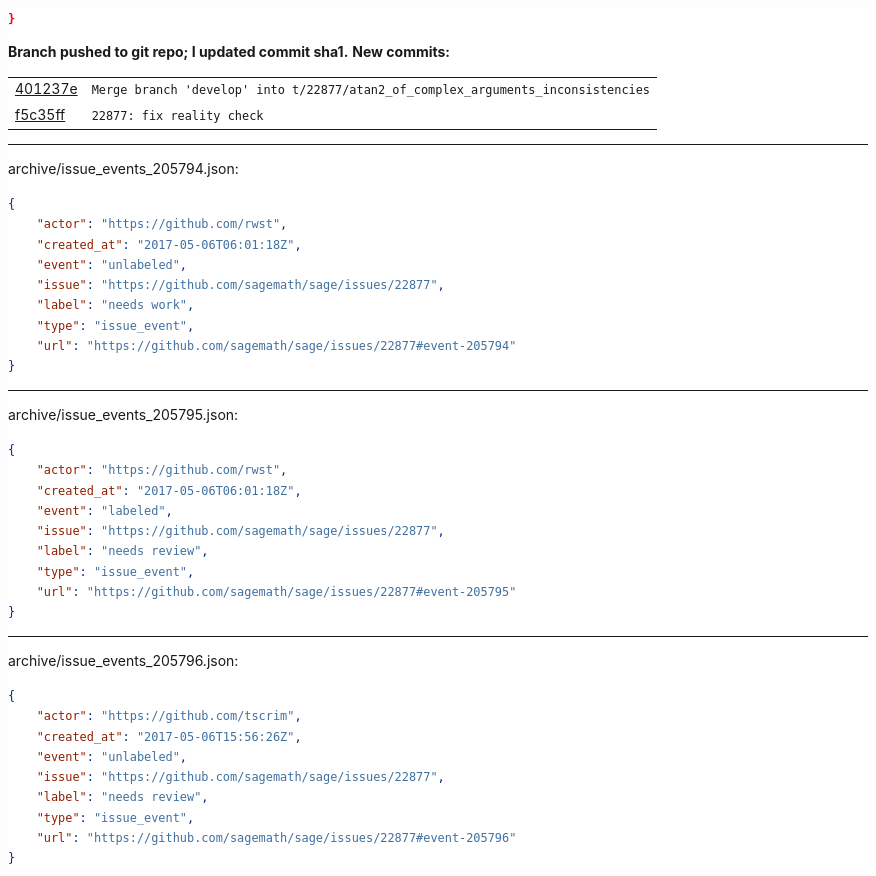 ```json
}
```

<a id='comment:9'></a>
**Branch pushed to git repo; I updated commit sha1.** **New commits:**
<table><tr><td><a href="https://github.com/sagemath/sagetrac-mirror/commit/401237e9e5007bc124668e21c6e5c37a34cb3f68">401237e</a></td><td><code>Merge branch 'develop' into t/22877/atan2_of_complex_arguments_inconsistencies</code></td></tr><tr><td><a href="https://github.com/sagemath/sagetrac-mirror/commit/f5c35ff65d77df6f3193dd1fe709f0f7c2451bbc">f5c35ff</a></td><td><code>22877: fix reality check</code></td></tr></table>




---

archive/issue_events_205794.json:
```json
{
    "actor": "https://github.com/rwst",
    "created_at": "2017-05-06T06:01:18Z",
    "event": "unlabeled",
    "issue": "https://github.com/sagemath/sage/issues/22877",
    "label": "needs work",
    "type": "issue_event",
    "url": "https://github.com/sagemath/sage/issues/22877#event-205794"
}
```



---

archive/issue_events_205795.json:
```json
{
    "actor": "https://github.com/rwst",
    "created_at": "2017-05-06T06:01:18Z",
    "event": "labeled",
    "issue": "https://github.com/sagemath/sage/issues/22877",
    "label": "needs review",
    "type": "issue_event",
    "url": "https://github.com/sagemath/sage/issues/22877#event-205795"
}
```



---

archive/issue_events_205796.json:
```json
{
    "actor": "https://github.com/tscrim",
    "created_at": "2017-05-06T15:56:26Z",
    "event": "unlabeled",
    "issue": "https://github.com/sagemath/sage/issues/22877",
    "label": "needs review",
    "type": "issue_event",
    "url": "https://github.com/sagemath/sage/issues/22877#event-205796"
}
```
